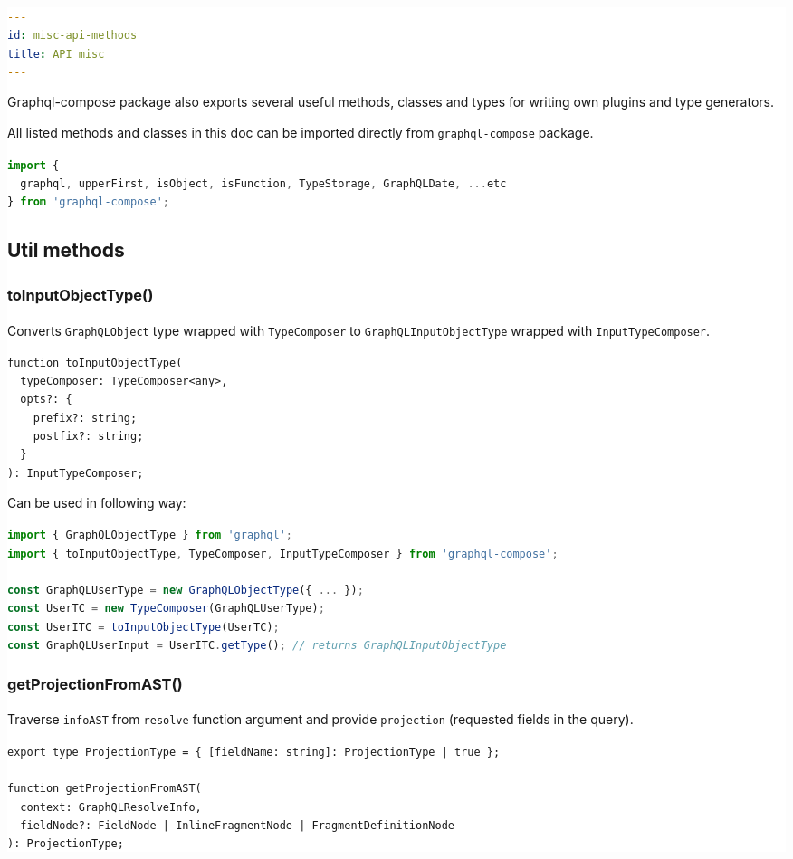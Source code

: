 ```yaml
---
id: misc-api-methods
title: API misc
---
```


Graphql-compose package also exports several useful methods, classes and types for writing own plugins and type generators.

All listed methods and classes in this doc can be imported directly from `graphql-compose` package.

```js
import {
  graphql, upperFirst, isObject, isFunction, TypeStorage, GraphQLDate, ...etc
} from 'graphql-compose';
```

## Util methods

### toInputObjectType()

Converts `GraphQLObject` type wrapped with `TypeComposer` to `GraphQLInputObjectType` wrapped with `InputTypeComposer`.

```flow
function toInputObjectType(
  typeComposer: TypeComposer<any>,
  opts?: {
    prefix?: string;
    postfix?: string;
  }
): InputTypeComposer;
```

Can be used in following way:

```js
import { GraphQLObjectType } from 'graphql';
import { toInputObjectType, TypeComposer, InputTypeComposer } from 'graphql-compose';

const GraphQLUserType = new GraphQLObjectType({ ... });
const UserTC = new TypeComposer(GraphQLUserType);
const UserITC = toInputObjectType(UserTC);
const GraphQLUserInput = UserITC.getType(); // returns GraphQLInputObjectType
```

### getProjectionFromAST()

Traverse `infoAST` from `resolve` function argument and provide `projection` (requested fields in the query).

```flow
export type ProjectionType = { [fieldName: string]: ProjectionType | true };

function getProjectionFromAST(
  context: GraphQLResolveInfo,
  fieldNode?: FieldNode | InlineFragmentNode | FragmentDefinitionNode
): ProjectionType;
```
